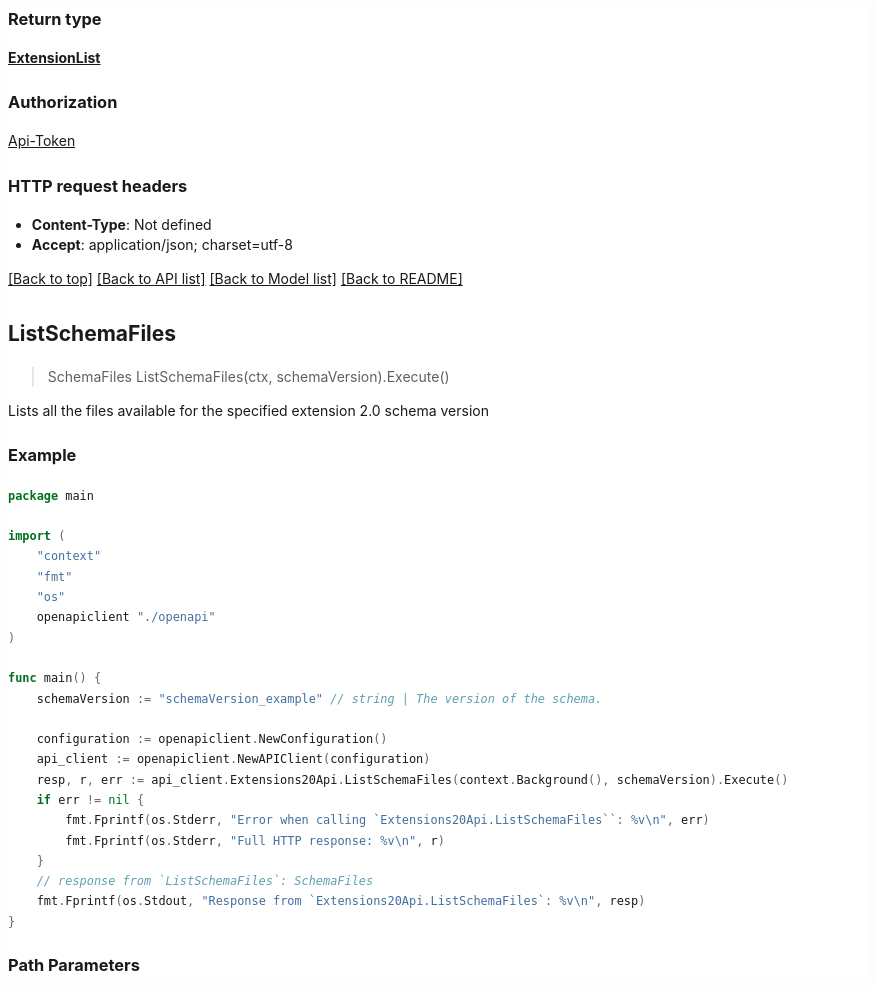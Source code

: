 ### Return type

[**ExtensionList**](ExtensionList.md)

### Authorization

[Api-Token](../README.md#Api-Token)

### HTTP request headers

- **Content-Type**: Not defined
- **Accept**: application/json; charset=utf-8

[[Back to top]](#) [[Back to API list]](../README.md#documentation-for-api-endpoints)
[[Back to Model list]](../README.md#documentation-for-models)
[[Back to README]](../README.md)


## ListSchemaFiles

> SchemaFiles ListSchemaFiles(ctx, schemaVersion).Execute()

Lists all the files available for the specified extension 2.0 schema version

### Example

```go
package main

import (
    "context"
    "fmt"
    "os"
    openapiclient "./openapi"
)

func main() {
    schemaVersion := "schemaVersion_example" // string | The version of the schema.

    configuration := openapiclient.NewConfiguration()
    api_client := openapiclient.NewAPIClient(configuration)
    resp, r, err := api_client.Extensions20Api.ListSchemaFiles(context.Background(), schemaVersion).Execute()
    if err != nil {
        fmt.Fprintf(os.Stderr, "Error when calling `Extensions20Api.ListSchemaFiles``: %v\n", err)
        fmt.Fprintf(os.Stderr, "Full HTTP response: %v\n", r)
    }
    // response from `ListSchemaFiles`: SchemaFiles
    fmt.Fprintf(os.Stdout, "Response from `Extensions20Api.ListSchemaFiles`: %v\n", resp)
}
```

### Path Parameters
